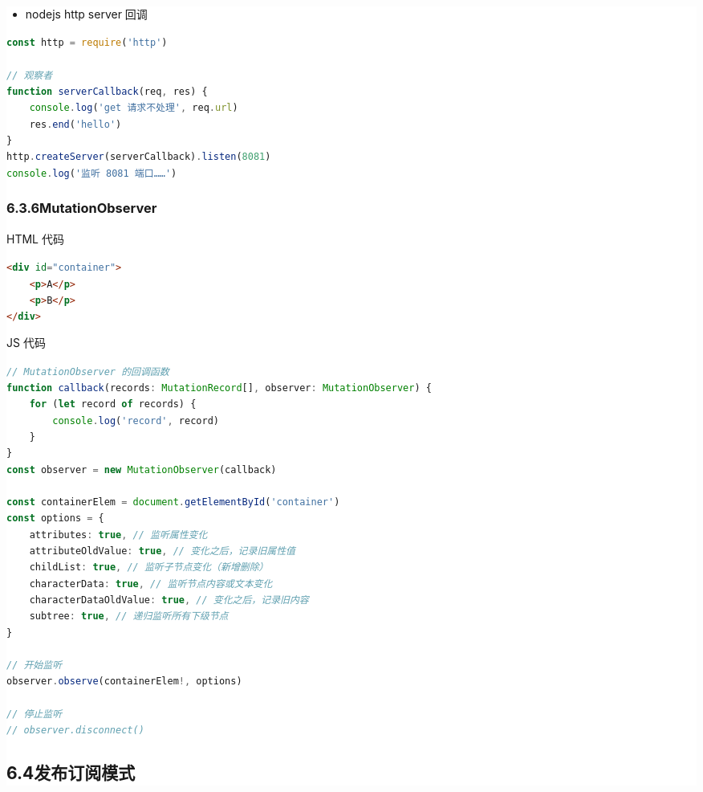 - nodejs http server 回调

```js
const http = require('http')

// 观察者
function serverCallback(req, res) {
    console.log('get 请求不处理', req.url)
    res.end('hello')
}
http.createServer(serverCallback).listen(8081)
console.log('监听 8081 端口……')
```

### 6.3.6MutationObserver

HTML 代码

```html
<div id="container">
    <p>A</p>
    <p>B</p>
</div>
```

JS 代码

```ts
// MutationObserver 的回调函数
function callback(records: MutationRecord[], observer: MutationObserver) {
    for (let record of records) {
        console.log('record', record)
    }
}
const observer = new MutationObserver(callback)

const containerElem = document.getElementById('container')
const options = {
    attributes: true, // 监听属性变化
    attributeOldValue: true, // 变化之后，记录旧属性值
    childList: true, // 监听子节点变化（新增删除）
    characterData: true, // 监听节点内容或文本变化
    characterDataOldValue: true, // 变化之后，记录旧内容
    subtree: true, // 递归监听所有下级节点
}

// 开始监听
observer.observe(containerElem!, options)

// 停止监听
// observer.disconnect()
```

## 6.4发布订阅模式
